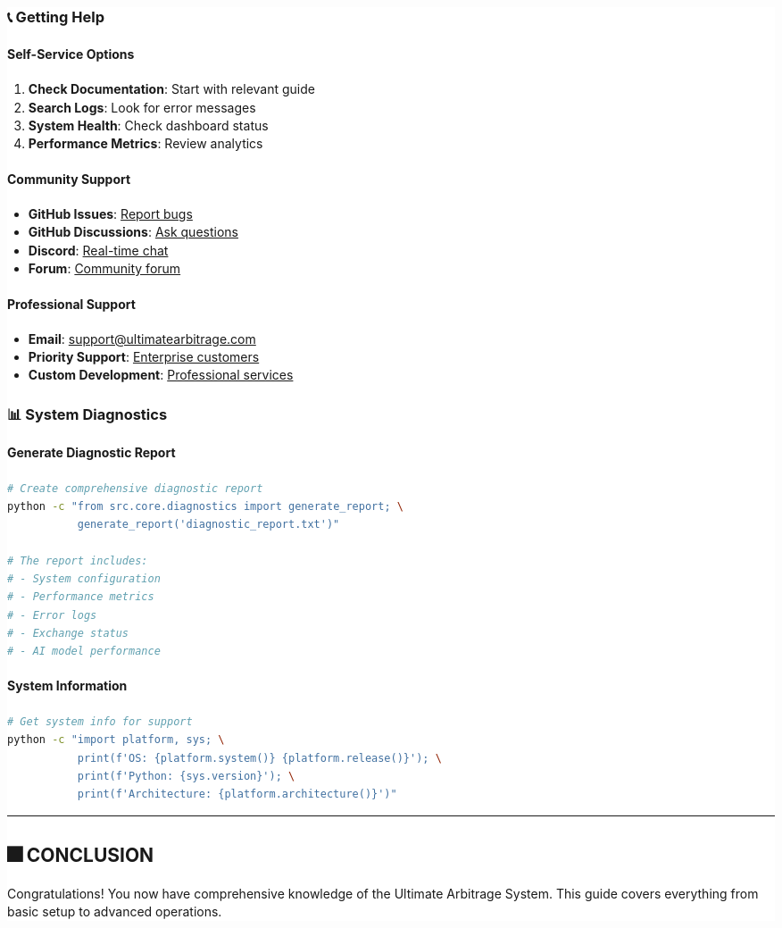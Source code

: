 ### **📞 Getting Help**

#### **Self-Service Options**
1. **Check Documentation**: Start with relevant guide
2. **Search Logs**: Look for error messages
3. **System Health**: Check dashboard status
4. **Performance Metrics**: Review analytics

#### **Community Support**
- **GitHub Issues**: [Report bugs](https://github.com/stoicknowledgeandwisdom/UltimateArbitrageSystem/issues)
- **GitHub Discussions**: [Ask questions](https://github.com/stoicknowledgeandwisdom/UltimateArbitrageSystem/discussions)
- **Discord**: [Real-time chat](#)
- **Forum**: [Community forum](#)

#### **Professional Support**
- **Email**: support@ultimatearbitrage.com
- **Priority Support**: [Enterprise customers](#)
- **Custom Development**: [Professional services](#)

### **📊 System Diagnostics**

#### **Generate Diagnostic Report**
```bash
# Create comprehensive diagnostic report
python -c "from src.core.diagnostics import generate_report; \
           generate_report('diagnostic_report.txt')"

# The report includes:
# - System configuration
# - Performance metrics
# - Error logs
# - Exchange status
# - AI model performance
```

#### **System Information**
```bash
# Get system info for support
python -c "import platform, sys; \
           print(f'OS: {platform.system()} {platform.release()}'); \
           print(f'Python: {sys.version}'); \
           print(f'Architecture: {platform.architecture()}')"
```

---

## 🎆 **CONCLUSION**

Congratulations! You now have comprehensive knowledge of the Ultimate Arbitrage System. This guide covers everything from basic setup to advanced operations.
